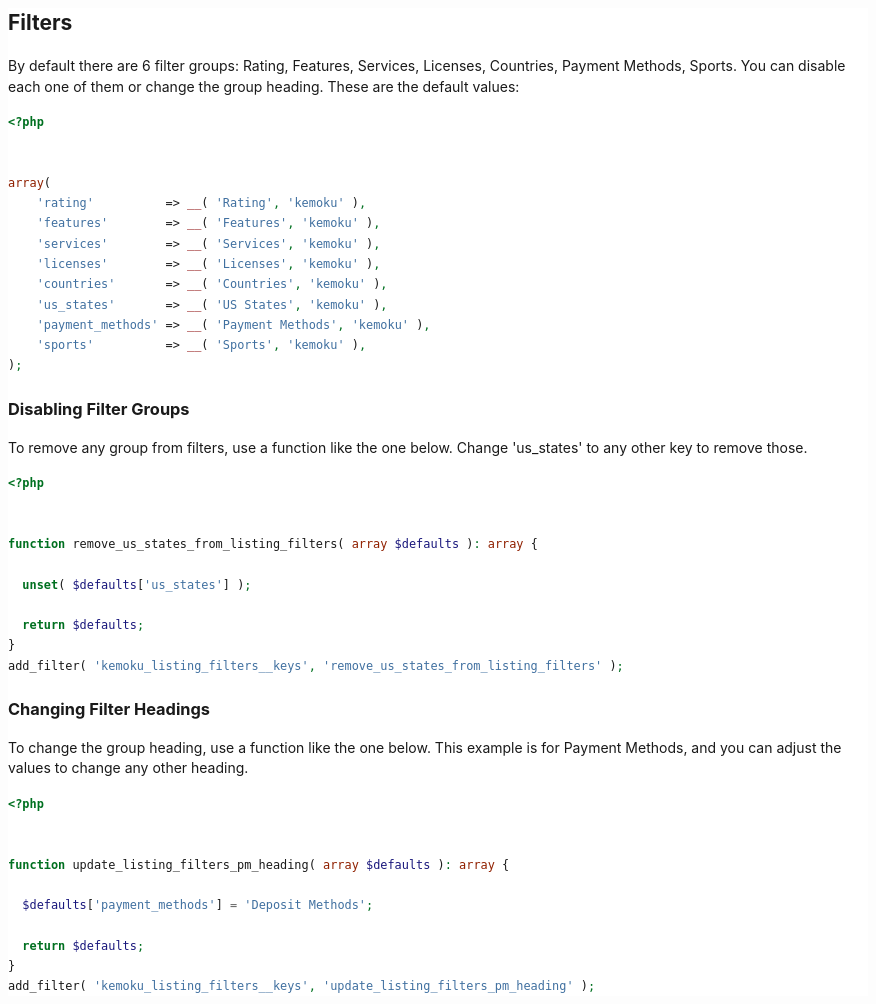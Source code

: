 ## Filters

By default there are 6 filter groups: Rating, Features, Services, Licenses, Countries, Payment Methods, Sports. You can disable each one of them or change the group heading. These are the default values:

```php
<?php


array(
    'rating'          => __( 'Rating', 'kemoku' ),
    'features'        => __( 'Features', 'kemoku' ),
    'services'        => __( 'Services', 'kemoku' ),
    'licenses'        => __( 'Licenses', 'kemoku' ),
    'countries'       => __( 'Countries', 'kemoku' ),
    'us_states'       => __( 'US States', 'kemoku' ),
    'payment_methods' => __( 'Payment Methods', 'kemoku' ),
    'sports'          => __( 'Sports', 'kemoku' ),
);
```

### Disabling Filter Groups

To remove any group from filters, use a function like the one below. Change 'us_states' to any other key to remove those.

```php
<?php


function remove_us_states_from_listing_filters( array $defaults ): array {

  unset( $defaults['us_states'] );

  return $defaults;
}
add_filter( 'kemoku_listing_filters__keys', 'remove_us_states_from_listing_filters' );
```

### Changing Filter Headings

To change the group heading, use a function like the one below. This example is for Payment Methods, and you can adjust the values to change any other heading.

```php
<?php


function update_listing_filters_pm_heading( array $defaults ): array {

  $defaults['payment_methods'] = 'Deposit Methods';

  return $defaults;
}
add_filter( 'kemoku_listing_filters__keys', 'update_listing_filters_pm_heading' );
```
